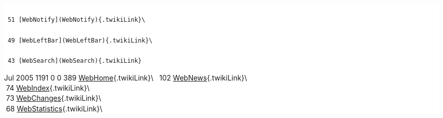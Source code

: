                                                                                                                                                                                                                                                                                                                                                                                                                                                                                                                               51 [WebNotify](WebNotify){.twikiLink}\                                                                                                                                                        
                                                                                                                                                                                                                                                                                                                                                                                                                                                                                                                              49 [WebLeftBar](WebLeftBar){.twikiLink}\                                                                                                                                                      
                                                                                                                                                                                                                                                                                                                                                                                                                                                                                                                              43 [WebSearch](WebSearch){.twikiLink}                                                                                                                                                         

  Jul 2005                                                                                                                       1191                                                                                                                          0                                                                                                                             0                                                                                                                               389 [WebHome](WebHome){.twikiLink}\                                                                                                                                                             
                                                                                                                                                                                                                                                                                                                                                                                                                                                                                                                             102 [WebNews](WebNews){.twikiLink}\                                                                                                                                                            
                                                                                                                                                                                                                                                                                                                                                                                                                                                                                                                              74 [WebIndex](WebIndex){.twikiLink}\                                                                                                                                                          
                                                                                                                                                                                                                                                                                                                                                                                                                                                                                                                              73 [WebChanges](WebChanges){.twikiLink}\                                                                                                                                                      
                                                                                                                                                                                                                                                                                                                                                                                                                                                                                                                              68 [WebStatistics](WebStatistics){.twikiLink}\                                                                                                                                                